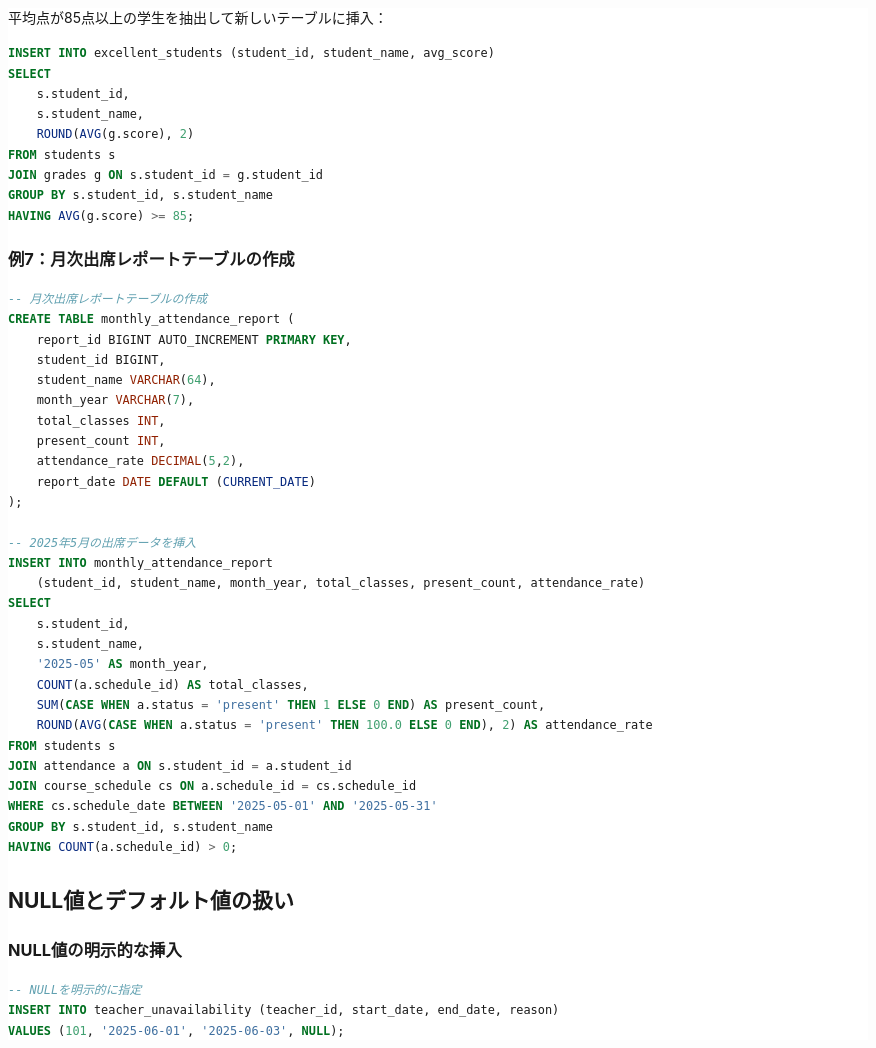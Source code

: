 平均点が85点以上の学生を抽出して新しいテーブルに挿入：

```sql
INSERT INTO excellent_students (student_id, student_name, avg_score)
SELECT 
    s.student_id,
    s.student_name,
    ROUND(AVG(g.score), 2)
FROM students s
JOIN grades g ON s.student_id = g.student_id
GROUP BY s.student_id, s.student_name
HAVING AVG(g.score) >= 85;
```

### 例7：月次出席レポートテーブルの作成

```sql
-- 月次出席レポートテーブルの作成
CREATE TABLE monthly_attendance_report (
    report_id BIGINT AUTO_INCREMENT PRIMARY KEY,
    student_id BIGINT,
    student_name VARCHAR(64),
    month_year VARCHAR(7),
    total_classes INT,
    present_count INT,
    attendance_rate DECIMAL(5,2),
    report_date DATE DEFAULT (CURRENT_DATE)
);

-- 2025年5月の出席データを挿入
INSERT INTO monthly_attendance_report 
    (student_id, student_name, month_year, total_classes, present_count, attendance_rate)
SELECT 
    s.student_id,
    s.student_name,
    '2025-05' AS month_year,
    COUNT(a.schedule_id) AS total_classes,
    SUM(CASE WHEN a.status = 'present' THEN 1 ELSE 0 END) AS present_count,
    ROUND(AVG(CASE WHEN a.status = 'present' THEN 100.0 ELSE 0 END), 2) AS attendance_rate
FROM students s
JOIN attendance a ON s.student_id = a.student_id
JOIN course_schedule cs ON a.schedule_id = cs.schedule_id
WHERE cs.schedule_date BETWEEN '2025-05-01' AND '2025-05-31'
GROUP BY s.student_id, s.student_name
HAVING COUNT(a.schedule_id) > 0;
```

## NULL値とデフォルト値の扱い

### NULL値の明示的な挿入

```sql
-- NULLを明示的に指定
INSERT INTO teacher_unavailability (teacher_id, start_date, end_date, reason)
VALUES (101, '2025-06-01', '2025-06-03', NULL);
```
